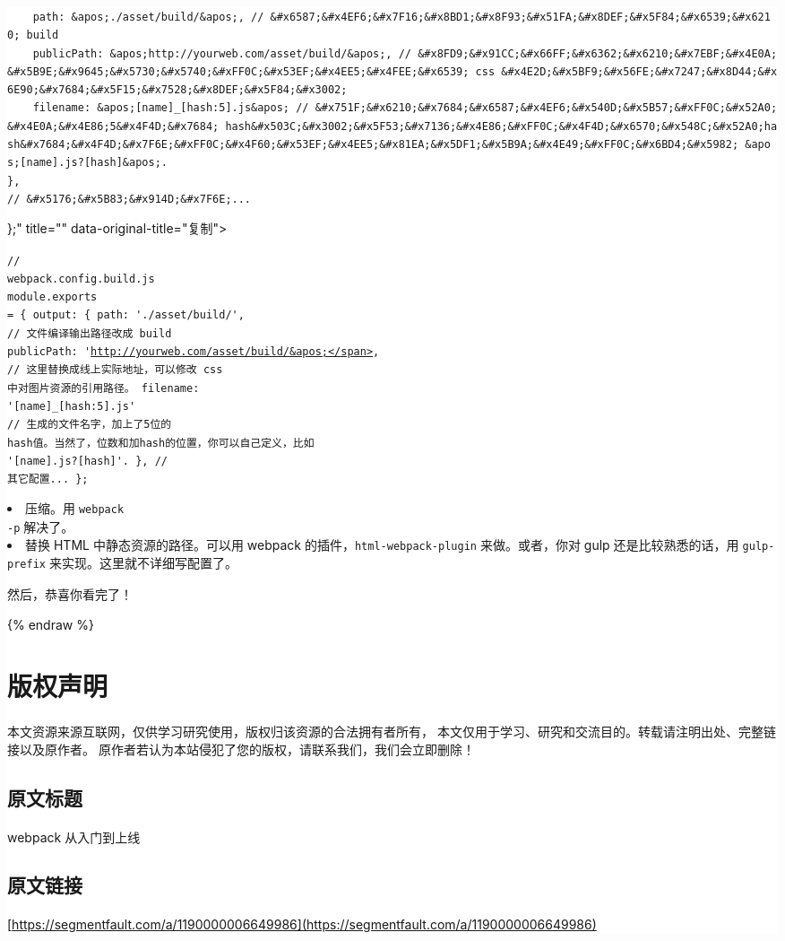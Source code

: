         path: &apos;./asset/build/&apos;, // &#x6587;&#x4EF6;&#x7F16;&#x8BD1;&#x8F93;&#x51FA;&#x8DEF;&#x5F84;&#x6539;&#x6210; build
        publicPath: &apos;http://yourweb.com/asset/build/&apos;, // &#x8FD9;&#x91CC;&#x66FF;&#x6362;&#x6210;&#x7EBF;&#x4E0A;&#x5B9E;&#x9645;&#x5730;&#x5740;&#xFF0C;&#x53EF;&#x4EE5;&#x4FEE;&#x6539; css &#x4E2D;&#x5BF9;&#x56FE;&#x7247;&#x8D44;&#x6E90;&#x7684;&#x5F15;&#x7528;&#x8DEF;&#x5F84;&#x3002;
        filename: &apos;[name]_[hash:5].js&apos; // &#x751F;&#x6210;&#x7684;&#x6587;&#x4EF6;&#x540D;&#x5B57;&#xFF0C;&#x52A0;&#x4E0A;&#x4E86;5&#x4F4D;&#x7684; hash&#x503C;&#x3002;&#x5F53;&#x7136;&#x4E86;&#xFF0C;&#x4F4D;&#x6570;&#x548C;&#x52A0;hash&#x7684;&#x4F4D;&#x7F6E;&#xFF0C;&#x4F60;&#x53EF;&#x4EE5;&#x81EA;&#x5DF1;&#x5B9A;&#x4E49;&#xFF0C;&#x6BD4;&#x5982; &apos;[name].js?[hash]&apos;.
    },
    // &#x5176;&#x5B83;&#x914D;&#x7F6E;...
};" title="" data-original-title="&#x590D;&#x5236;"></span> <span type="button" class="saveToNote code-tool" data-toggle="tooltip" data-placement="top" title="" data-original-title="&#x653E;&#x8FDB;&#x7B14;&#x8BB0;"></span></div></div><pre class="hljs java"><code><span class="hljs-comment">// webpack.config.build.js</span>
<span class="hljs-keyword">module</span>.<span class="hljs-keyword">exports</span> = {
    output: {
        path: <span class="hljs-string">&apos;./asset/build/&apos;</span>, <span class="hljs-comment">// &#x6587;&#x4EF6;&#x7F16;&#x8BD1;&#x8F93;&#x51FA;&#x8DEF;&#x5F84;&#x6539;&#x6210; build</span>
        publicPath: <span class="hljs-string">&apos;http://yourweb.com/asset/build/&apos;</span>, <span class="hljs-comment">// &#x8FD9;&#x91CC;&#x66FF;&#x6362;&#x6210;&#x7EBF;&#x4E0A;&#x5B9E;&#x9645;&#x5730;&#x5740;&#xFF0C;&#x53EF;&#x4EE5;&#x4FEE;&#x6539; css &#x4E2D;&#x5BF9;&#x56FE;&#x7247;&#x8D44;&#x6E90;&#x7684;&#x5F15;&#x7528;&#x8DEF;&#x5F84;&#x3002;</span>
        filename: <span class="hljs-string">&apos;[name]_[hash:5].js&apos;</span> <span class="hljs-comment">// &#x751F;&#x6210;&#x7684;&#x6587;&#x4EF6;&#x540D;&#x5B57;&#xFF0C;&#x52A0;&#x4E0A;&#x4E86;5&#x4F4D;&#x7684; hash&#x503C;&#x3002;&#x5F53;&#x7136;&#x4E86;&#xFF0C;&#x4F4D;&#x6570;&#x548C;&#x52A0;hash&#x7684;&#x4F4D;&#x7F6E;&#xFF0C;&#x4F60;&#x53EF;&#x4EE5;&#x81EA;&#x5DF1;&#x5B9A;&#x4E49;&#xFF0C;&#x6BD4;&#x5982; &apos;[name].js?[hash]&apos;.</span>
    },
    <span class="hljs-comment">// &#x5176;&#x5B83;&#x914D;&#x7F6E;...</span>
};</code></pre></li><li>&#x538B;&#x7F29;&#x3002;&#x7528; <code>webpack -p</code> &#x89E3;&#x51B3;&#x4E86;&#x3002;</li><li>&#x66FF;&#x6362; HTML &#x4E2D;&#x9759;&#x6001;&#x8D44;&#x6E90;&#x7684;&#x8DEF;&#x5F84;&#x3002;&#x53EF;&#x4EE5;&#x7528; webpack &#x7684;&#x63D2;&#x4EF6;&#xFF0C;<code>html-webpack-plugin</code> &#x6765;&#x505A;&#x3002;&#x6216;&#x8005;&#xFF0C;&#x4F60;&#x5BF9; gulp &#x8FD8;&#x662F;&#x6BD4;&#x8F83;&#x719F;&#x6089;&#x7684;&#x8BDD;&#xFF0C;&#x7528; <code>gulp-prefix</code> &#x6765;&#x5B9E;&#x73B0;&#x3002;&#x8FD9;&#x91CC;&#x5C31;&#x4E0D;&#x8BE6;&#x7EC6;&#x5199;&#x914D;&#x7F6E;&#x4E86;&#x3002;</li></ol><p>&#x7136;&#x540E;&#xFF0C;&#x606D;&#x559C;&#x4F60;&#x770B;&#x5B8C;&#x4E86;&#xFF01;</p>
{% endraw %}

# 版权声明
本文资源来源互联网，仅供学习研究使用，版权归该资源的合法拥有者所有，
本文仅用于学习、研究和交流目的。转载请注明出处、完整链接以及原作者。
原作者若认为本站侵犯了您的版权，请联系我们，我们会立即删除！

## 原文标题
webpack 从入门到上线

## 原文链接
[https://segmentfault.com/a/1190000006649986](https://segmentfault.com/a/1190000006649986)

